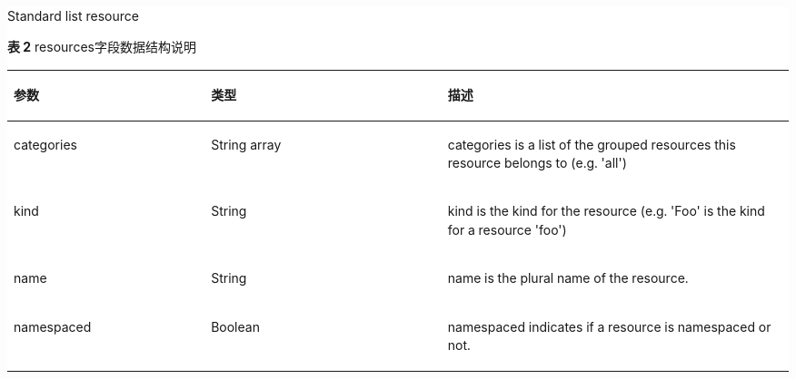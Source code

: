 <td class="cellrowborder" valign="top" width="45%" headers="mcps1.2.4.1.3 "><p id="p46011424"><a name="p46011424"></a><a name="p46011424"></a>Standard list resource</p>
</td>
</tr>
</tbody>
</table>

**表 2**  resources字段数据结构说明

<a name="d0e50389"></a>
<table><thead align="left"><tr id="row2200900"><th class="cellrowborder" valign="top" width="25.252525252525253%" id="mcps1.2.4.1.1"><p id="p44055172"><a name="p44055172"></a><a name="p44055172"></a>参数</p>
</th>
<th class="cellrowborder" valign="top" width="30.303030303030305%" id="mcps1.2.4.1.2"><p id="p11699152"><a name="p11699152"></a><a name="p11699152"></a>类型</p>
</th>
<th class="cellrowborder" valign="top" width="44.44444444444445%" id="mcps1.2.4.1.3"><p id="p8107281"><a name="p8107281"></a><a name="p8107281"></a>描述</p>
</th>
</tr>
</thead>
<tbody><tr id="row52710063"><td class="cellrowborder" valign="top" width="25.252525252525253%" headers="mcps1.2.4.1.1 "><p id="p41656721"><a name="p41656721"></a><a name="p41656721"></a>categories</p>
</td>
<td class="cellrowborder" valign="top" width="30.303030303030305%" headers="mcps1.2.4.1.2 "><p id="p18751264"><a name="p18751264"></a><a name="p18751264"></a>String array</p>
</td>
<td class="cellrowborder" valign="top" width="44.44444444444445%" headers="mcps1.2.4.1.3 "><p id="p42457411"><a name="p42457411"></a><a name="p42457411"></a>categories is a list of the grouped resources this resource belongs to (e.g. 'all')</p>
</td>
</tr>
<tr id="row46572384"><td class="cellrowborder" valign="top" width="25.252525252525253%" headers="mcps1.2.4.1.1 "><p id="p14266749"><a name="p14266749"></a><a name="p14266749"></a>kind</p>
</td>
<td class="cellrowborder" valign="top" width="30.303030303030305%" headers="mcps1.2.4.1.2 "><p id="p14756002"><a name="p14756002"></a><a name="p14756002"></a>String</p>
</td>
<td class="cellrowborder" valign="top" width="44.44444444444445%" headers="mcps1.2.4.1.3 "><p id="p54385528"><a name="p54385528"></a><a name="p54385528"></a>kind is the kind for the resource (e.g. 'Foo' is the kind for a resource 'foo')</p>
</td>
</tr>
<tr id="row19707709"><td class="cellrowborder" valign="top" width="25.252525252525253%" headers="mcps1.2.4.1.1 "><p id="p52820574"><a name="p52820574"></a><a name="p52820574"></a>name</p>
</td>
<td class="cellrowborder" valign="top" width="30.303030303030305%" headers="mcps1.2.4.1.2 "><p id="p50608133"><a name="p50608133"></a><a name="p50608133"></a>String</p>
</td>
<td class="cellrowborder" valign="top" width="44.44444444444445%" headers="mcps1.2.4.1.3 "><p id="p5618071"><a name="p5618071"></a><a name="p5618071"></a>name is the plural name of the resource.</p>
</td>
</tr>
<tr id="row50562645"><td class="cellrowborder" valign="top" width="25.252525252525253%" headers="mcps1.2.4.1.1 "><p id="p1933557"><a name="p1933557"></a><a name="p1933557"></a>namespaced</p>
</td>
<td class="cellrowborder" valign="top" width="30.303030303030305%" headers="mcps1.2.4.1.2 "><p id="p22400438"><a name="p22400438"></a><a name="p22400438"></a>Boolean</p>
</td>
<td class="cellrowborder" valign="top" width="44.44444444444445%" headers="mcps1.2.4.1.3 "><p id="p2496191"><a name="p2496191"></a><a name="p2496191"></a>namespaced indicates if a resource is namespaced or not.</p>